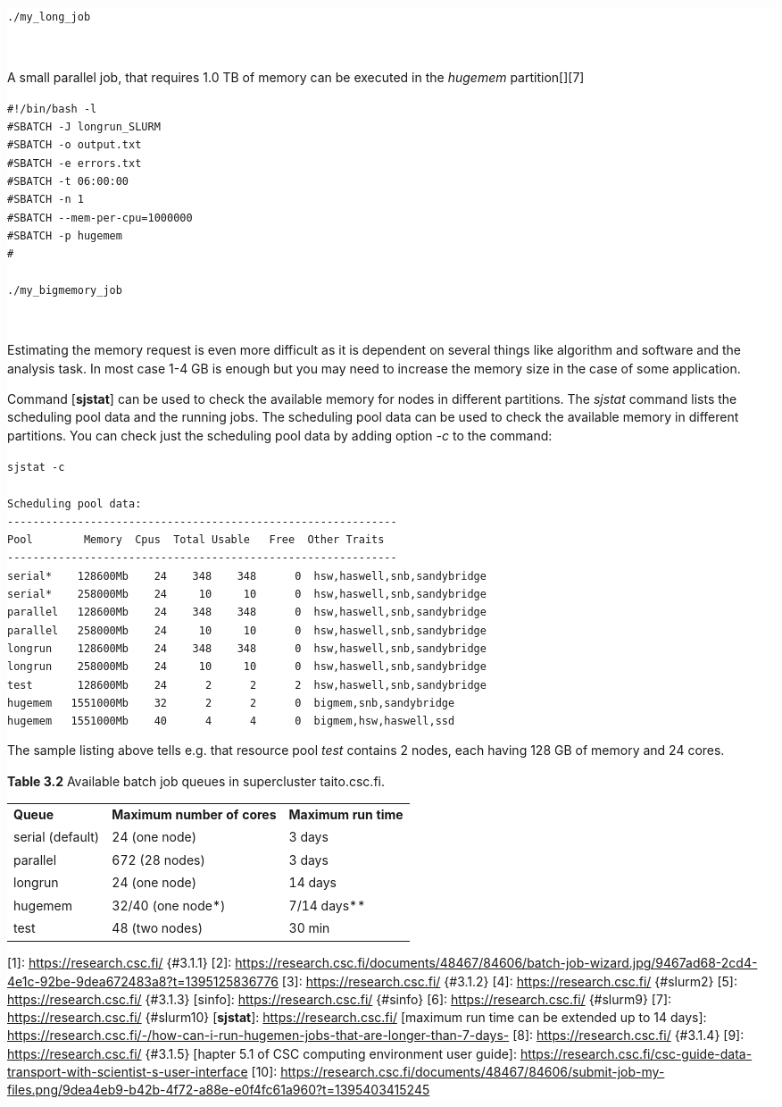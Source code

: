     ./my_long_job

 

A small parallel job, that requires 1.0 TB of memory can be executed in
the *hugemem* partition[][7]

    #!/bin/bash -l
    #SBATCH -J longrun_SLURM
    #SBATCH -o output.txt
    #SBATCH -e errors.txt
    #SBATCH -t 06:00:00
    #SBATCH -n 1
    #SBATCH --mem-per-cpu=1000000
    #SBATCH -p hugemem
    #

    ./my_bigmemory_job

 

Estimating the memory request is even more difficult as it is dependent
on several things like algorithm and software and the analysis task. In
most case 1-4 GB is enough but you may need to increase the memory size
in the case of some application.

Command [<span style="font-style: normal">**sjstat**</span>] can be used
to check the available memory for nodes in different partitions. The
*sjstat* command lists the scheduling pool data and the running jobs.
The scheduling pool data can be used to check the available memory in
different partitions. You can check just the scheduling pool data by
adding option *-c* to the command:

    sjstat -c

    Scheduling pool data:
    -------------------------------------------------------------
    Pool        Memory  Cpus  Total Usable   Free  Other Traits
    -------------------------------------------------------------
    serial*    128600Mb    24    348    348      0  hsw,haswell,snb,sandybridge
    serial*    258000Mb    24     10     10      0  hsw,haswell,snb,sandybridge
    parallel   128600Mb    24    348    348      0  hsw,haswell,snb,sandybridge
    parallel   258000Mb    24     10     10      0  hsw,haswell,snb,sandybridge
    longrun    128600Mb    24    348    348      0  hsw,haswell,snb,sandybridge
    longrun    258000Mb    24     10     10      0  hsw,haswell,snb,sandybridge
    test       128600Mb    24      2      2      2  hsw,haswell,snb,sandybridge
    hugemem   1551000Mb    32      2      2      0  bigmem,snb,sandybridge
    hugemem   1551000Mb    40      4      4      0  bigmem,hsw,haswell,ssd

The sample listing above tells e.g. that resource pool *test* contains 2
nodes, each having 128 GB of memory and 24 cores.

**Table 3.2** Available batch job queues in supercluster taito.csc.fi.

|                  |                             |                      |
|------------------|-----------------------------|----------------------|
| **Queue**        | **Maximum number of cores** | **Maximum run time** |
| serial (default) | 24 (one node)               | 3 days               |
| parallel         | 672 (28 nodes)              | 3 days               |
| longrun          | 24 (one node)               | 14 days              |
| hugemem          | 32/40 (one node\*)          | 7/14 days\*\*        |
| test             | 48 (two nodes)              | 30 min               |


  [1]: https://research.csc.fi/ {#3.1.1}
  [2]: https://research.csc.fi/documents/48467/84606/batch-job-wizard.jpg/9467ad68-2cd4-4e1c-92be-9dea672483a8?t=1395125836776
  [3]: https://research.csc.fi/ {#3.1.2}
  [4]: https://research.csc.fi/ {#slurm2}
  [5]: https://research.csc.fi/ {#3.1.3}
  [sinfo]: https://research.csc.fi/ {#sinfo}
  [6]: https://research.csc.fi/ {#slurm9}
  [7]: https://research.csc.fi/ {#slurm10}
  [<span style="font-style: normal">**sjstat**</span>]: https://research.csc.fi/
  [maximum run time can be extended up to 14 days]: https://research.csc.fi/-/how-can-i-run-hugemen-jobs-that-are-longer-than-7-days-
  [8]: https://research.csc.fi/ {#3.1.4}
  [9]: https://research.csc.fi/ {#3.1.5}
  [hapter 5.1 of CSC computing environment user guide]: https://research.csc.fi/csc-guide-data-transport-with-scientist-s-user-interface
  [10]: https://research.csc.fi/documents/48467/84606/submit-job-my-files.png/9dea4eb9-b42b-4f72-a88e-e0f4fc61a960?t=1395403415245